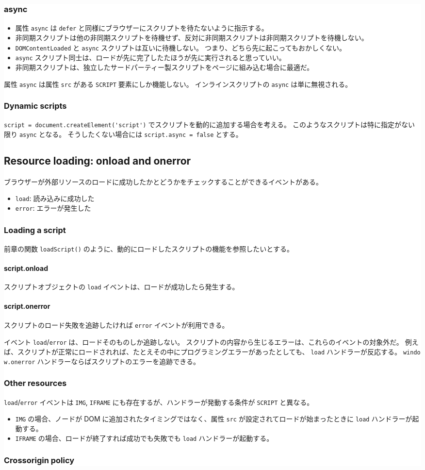 ### async

* 属性 `async` は `defer` と同様にブラウザーにスクリプトを待たないように指示する。
* 非同期スクリプトは他の非同期スクリプトを待機せず、反対に非同期スクリプトは非同期スクリプトを待機しない。
* `DOMContentLoaded` と `async` スクリプトは互いに待機しない。
  つまり、どちら先に起こってもおかしくない。
* `async` スクリプト同士は、ロードが先に完了したたほうが先に実行されると思っていい。
* 非同期スクリプトは、独立したサードパーティー製スクリプトをページに組み込む場合に最適だ。

属性 `async` は属性 `src` がある `SCRIPT` 要素にしか機能しない。
インラインスクリプトの `async` は単に無視される。

### Dynamic scripts

`script = document.createElement('script')` でスクリプトを動的に追加する場合を考える。
このようなスクリプトは特に指定がない限り `async` となる。
そうしたくない場合には `script.async = false` とする。

## Resource loading: onload and onerror



ブラウザーが外部リソースのロードに成功したかとどうかをチェックすることができるイベントがある。

* `load`: 読み込みに成功した
* `error`: エラーが発生した

### Loading a script

前章の関数 `loadScript()` のように、動的にロードしたスクリプトの機能を参照したいとする。

#### script.onload

スクリプトオブジェクトの `load` イベントは、ロードが成功したら発生する。

#### script.onerror

スクリプトのロード失敗を追跡したければ `error` イベントが利用できる。

イベント `load`/`error` は、ロードそのものしか追跡しない。
スクリプトの内容から生じるエラーは、これらのイベントの対象外だ。
例えば、スクリプトが正常にロードされれば、たとえその中にプログラミングエラーがあったとしても、
`load` ハンドラーが反応する。
`window.onerror` ハンドラーならばスクリプトのエラーを追跡できる。

### Other resources

`load`/`error` イベントは `IMG`, `IFRAME` にも存在するが、ハンドラーが発動する条件が
`SCRIPT` と異なる。

* `IMG` の場合、ノードが DOM に追加されたタイミングではなく、属性 `src` が設定されてロードが始まったときに
  `load` ハンドラーが起動する。
* `IFRAME` の場合、ロードが終了すれば成功でも失敗でも `load` ハンドラーが起動する。

### Crossorigin policy
